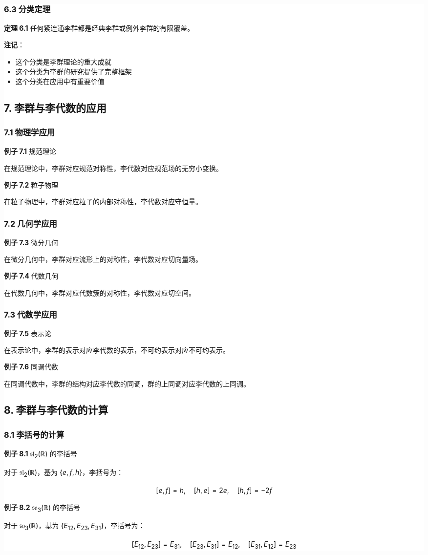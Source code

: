 ### 6.3 分类定理

**定理 6.1** 任何紧连通李群都是经典李群或例外李群的有限覆盖。

**注记**：

- 这个分类是李群理论的重大成就
- 这个分类为李群的研究提供了完整框架
- 这个分类在应用中有重要价值

## 7. 李群与李代数的应用

### 7.1 物理学应用

**例子 7.1** 规范理论

在规范理论中，李群对应规范对称性，李代数对应规范场的无穷小变换。

**例子 7.2** 粒子物理

在粒子物理中，李群对应粒子的内部对称性，李代数对应守恒量。

### 7.2 几何学应用

**例子 7.3** 微分几何

在微分几何中，李群对应流形上的对称性，李代数对应切向量场。

**例子 7.4** 代数几何

在代数几何中，李群对应代数簇的对称性，李代数对应切空间。

### 7.3 代数学应用

**例子 7.5** 表示论

在表示论中，李群的表示对应李代数的表示，不可约表示对应不可约表示。

**例子 7.6** 同调代数

在同调代数中，李群的结构对应李代数的同调，群的上同调对应李代数的上同调。

## 8. 李群与李代数的计算

### 8.1 李括号的计算

**例子 8.1** $\mathfrak{sl}_2(\mathbb{R})$ 的李括号

对于 $\mathfrak{sl}_2(\mathbb{R})$，基为 $\{e, f, h\}$，李括号为：

$$[e,f] = h, \quad [h,e] = 2e, \quad [h,f] = -2f$$

**例子 8.2** $\mathfrak{so}_3(\mathbb{R})$ 的李括号

对于 $\mathfrak{so}_3(\mathbb{R})$，基为 $\{E_{12}, E_{23}, E_{31}\}$，李括号为：

$$[E_{12}, E_{23}] = E_{31}, \quad [E_{23}, E_{31}] = E_{12}, \quad [E_{31}, E_{12}] = E_{23}$$
